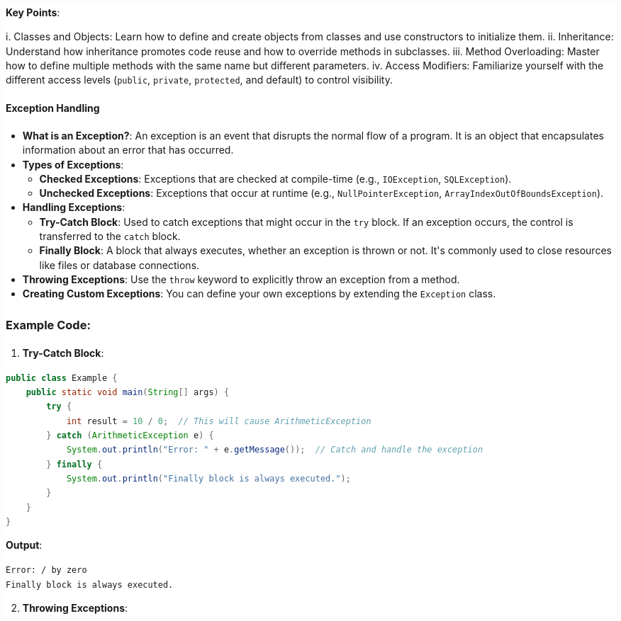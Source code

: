 **Key Points**:

i. Classes and Objects: Learn how to define and create objects from classes and use constructors to initialize them.
ii. Inheritance: Understand how inheritance promotes code reuse and how to override methods in subclasses.
iii. Method Overloading: Master how to define multiple methods with the same name but different parameters.
iv. Access Modifiers: Familiarize yourself with the different access levels (`public`, `private`, `protected`, and default) to control visibility.

#### **Exception Handling**

- **What is an Exception?**: An exception is an event that disrupts the normal flow of a program. It is an object that encapsulates information about an error that has occurred.
- **Types of Exceptions**:
  - **Checked Exceptions**: Exceptions that are checked at compile-time (e.g., `IOException`, `SQLException`).
  - **Unchecked Exceptions**: Exceptions that occur at runtime (e.g., `NullPointerException`, `ArrayIndexOutOfBoundsException`).
- **Handling Exceptions**:
  - **Try-Catch Block**: Used to catch exceptions that might occur in the `try` block. If an exception occurs, the control is transferred to the `catch` block.
  - **Finally Block**: A block that always executes, whether an exception is thrown or not. It's commonly used to close resources like files or database connections.
- **Throwing Exceptions**: Use the `throw` keyword to explicitly throw an exception from a method.
- **Creating Custom Exceptions**: You can define your own exceptions by extending the `Exception` class.

### Example Code:

1. **Try-Catch Block**:

```java
public class Example {
    public static void main(String[] args) {
        try {
            int result = 10 / 0;  // This will cause ArithmeticException
        } catch (ArithmeticException e) {
            System.out.println("Error: " + e.getMessage());  // Catch and handle the exception
        } finally {
            System.out.println("Finally block is always executed.");
        }
    }
}
```

**Output**:

```
Error: / by zero
Finally block is always executed.
```

2. **Throwing Exceptions**:
